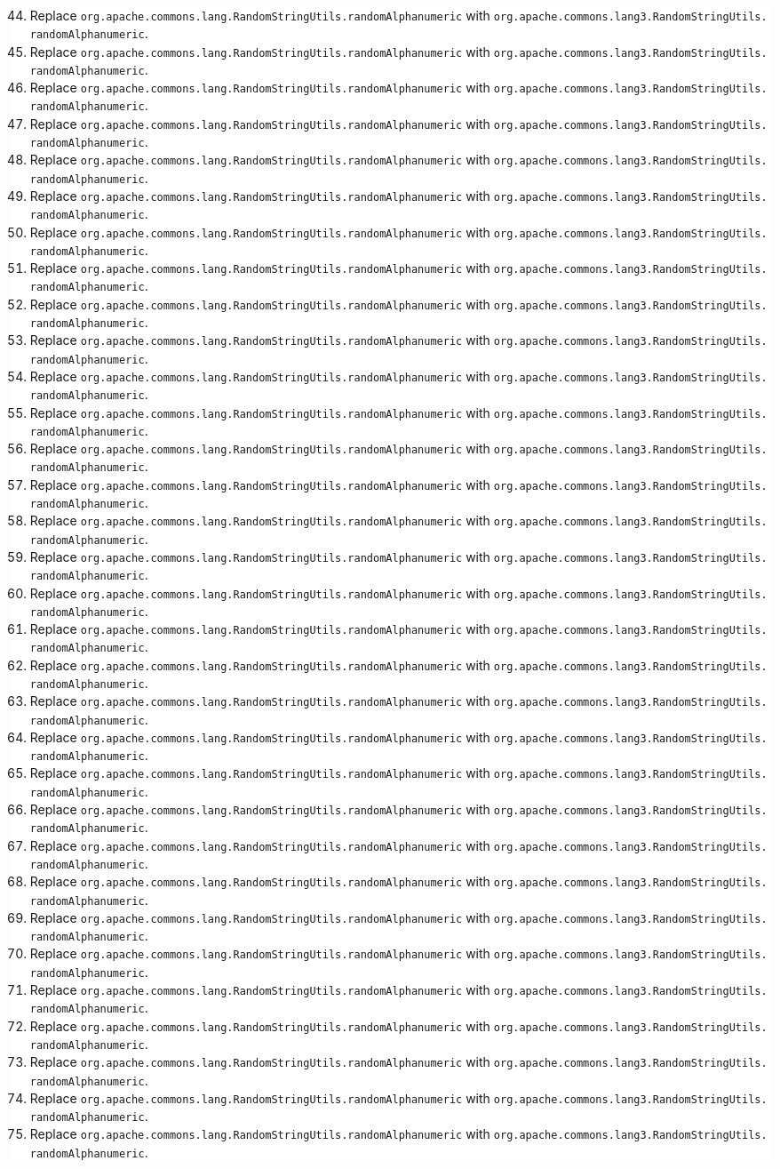 44. Replace `org.apache.commons.lang.RandomStringUtils.randomAlphanumeric` with `org.apache.commons.lang3.RandomStringUtils.randomAlphanumeric`.
45. Replace `org.apache.commons.lang.RandomStringUtils.randomAlphanumeric` with `org.apache.commons.lang3.RandomStringUtils.randomAlphanumeric`.
46. Replace `org.apache.commons.lang.RandomStringUtils.randomAlphanumeric` with `org.apache.commons.lang3.RandomStringUtils.randomAlphanumeric`.
47. Replace `org.apache.commons.lang.RandomStringUtils.randomAlphanumeric` with `org.apache.commons.lang3.RandomStringUtils.randomAlphanumeric`.
48. Replace `org.apache.commons.lang.RandomStringUtils.randomAlphanumeric` with `org.apache.commons.lang3.RandomStringUtils.randomAlphanumeric`.
49. Replace `org.apache.commons.lang.RandomStringUtils.randomAlphanumeric` with `org.apache.commons.lang3.RandomStringUtils.randomAlphanumeric`.
50. Replace `org.apache.commons.lang.RandomStringUtils.randomAlphanumeric` with `org.apache.commons.lang3.RandomStringUtils.randomAlphanumeric`.
51. Replace `org.apache.commons.lang.RandomStringUtils.randomAlphanumeric` with `org.apache.commons.lang3.RandomStringUtils.randomAlphanumeric`.
52. Replace `org.apache.commons.lang.RandomStringUtils.randomAlphanumeric` with `org.apache.commons.lang3.RandomStringUtils.randomAlphanumeric`.
53. Replace `org.apache.commons.lang.RandomStringUtils.randomAlphanumeric` with `org.apache.commons.lang3.RandomStringUtils.randomAlphanumeric`.
54. Replace `org.apache.commons.lang.RandomStringUtils.randomAlphanumeric` with `org.apache.commons.lang3.RandomStringUtils.randomAlphanumeric`.
55. Replace `org.apache.commons.lang.RandomStringUtils.randomAlphanumeric` with `org.apache.commons.lang3.RandomStringUtils.randomAlphanumeric`.
56. Replace `org.apache.commons.lang.RandomStringUtils.randomAlphanumeric` with `org.apache.commons.lang3.RandomStringUtils.randomAlphanumeric`.
57. Replace `org.apache.commons.lang.RandomStringUtils.randomAlphanumeric` with `org.apache.commons.lang3.RandomStringUtils.randomAlphanumeric`.
58. Replace `org.apache.commons.lang.RandomStringUtils.randomAlphanumeric` with `org.apache.commons.lang3.RandomStringUtils.randomAlphanumeric`.
59. Replace `org.apache.commons.lang.RandomStringUtils.randomAlphanumeric` with `org.apache.commons.lang3.RandomStringUtils.randomAlphanumeric`.
60. Replace `org.apache.commons.lang.RandomStringUtils.randomAlphanumeric` with `org.apache.commons.lang3.RandomStringUtils.randomAlphanumeric`.
61. Replace `org.apache.commons.lang.RandomStringUtils.randomAlphanumeric` with `org.apache.commons.lang3.RandomStringUtils.randomAlphanumeric`.
62. Replace `org.apache.commons.lang.RandomStringUtils.randomAlphanumeric` with `org.apache.commons.lang3.RandomStringUtils.randomAlphanumeric`.
63. Replace `org.apache.commons.lang.RandomStringUtils.randomAlphanumeric` with `org.apache.commons.lang3.RandomStringUtils.randomAlphanumeric`.
64. Replace `org.apache.commons.lang.RandomStringUtils.randomAlphanumeric` with `org.apache.commons.lang3.RandomStringUtils.randomAlphanumeric`.
65. Replace `org.apache.commons.lang.RandomStringUtils.randomAlphanumeric` with `org.apache.commons.lang3.RandomStringUtils.randomAlphanumeric`.
66. Replace `org.apache.commons.lang.RandomStringUtils.randomAlphanumeric` with `org.apache.commons.lang3.RandomStringUtils.randomAlphanumeric`.
67. Replace `org.apache.commons.lang.RandomStringUtils.randomAlphanumeric` with `org.apache.commons.lang3.RandomStringUtils.randomAlphanumeric`.
68. Replace `org.apache.commons.lang.RandomStringUtils.randomAlphanumeric` with `org.apache.commons.lang3.RandomStringUtils.randomAlphanumeric`.
69. Replace `org.apache.commons.lang.RandomStringUtils.randomAlphanumeric` with `org.apache.commons.lang3.RandomStringUtils.randomAlphanumeric`.
70. Replace `org.apache.commons.lang.RandomStringUtils.randomAlphanumeric` with `org.apache.commons.lang3.RandomStringUtils.randomAlphanumeric`.
71. Replace `org.apache.commons.lang.RandomStringUtils.randomAlphanumeric` with `org.apache.commons.lang3.RandomStringUtils.randomAlphanumeric`.
72. Replace `org.apache.commons.lang.RandomStringUtils.randomAlphanumeric` with `org.apache.commons.lang3.RandomStringUtils.randomAlphanumeric`.
73. Replace `org.apache.commons.lang.RandomStringUtils.randomAlphanumeric` with `org.apache.commons.lang3.RandomStringUtils.randomAlphanumeric`.
74. Replace `org.apache.commons.lang.RandomStringUtils.randomAlphanumeric` with `org.apache.commons.lang3.RandomStringUtils.randomAlphanumeric`.
75. Replace `org.apache.commons.lang.RandomStringUtils.randomAlphanumeric` with `org.apache.commons.lang3.RandomStringUtils.randomAlphanumeric`.